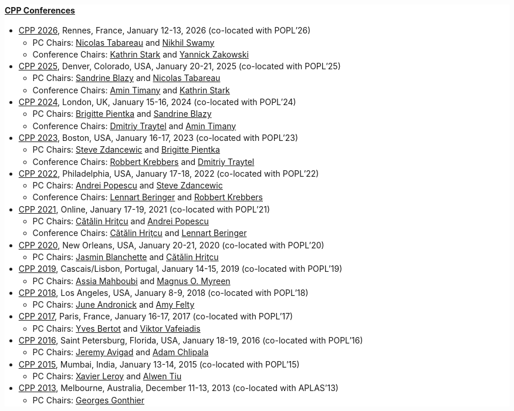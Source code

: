 **[CPP Conferences](https://popl25.sigplan.org/series/CPP)**

* [CPP 2026](https://popl26.sigplan.org/home/CPP-2026), Rennes, France, January 12-13, 2026 (co-located with POPL’26)
  + PC Chairs: [Nicolas Tabareau](https://tabareau.fr/)
    and [Nikhil Swamy](https://www.microsoft.com/en-us/research/people/nswamy)
  + Conference Chairs: [Kathrin Stark](https://researchportal.hw.ac.uk/en/persons/kathrin-stark)
    and [Yannick Zakowski](https://perso.ens-lyon.fr/yannick.zakowski)
* [CPP 2025](https://popl25.sigplan.org/home/CPP-2025), Denver, Colorado, USA, January 20-21, 2025 (co-located with POPL’25)
  + PC Chairs: [Sandrine Blazy](https://people.irisa.fr/Sandrine.Blazy/)
    and [Nicolas Tabareau](https://tabareau.fr/)
  + Conference Chairs: [Amin Timany](https://cs.au.dk/~timany/)
    and [Kathrin Stark](https://researchportal.hw.ac.uk/en/persons/kathrin-stark)
* [CPP 2024](https://popl24.sigplan.org/home/CPP-2024), London, UK, January 15-16, 2024 (co-located with POPL’24)
  + PC Chairs: [Brigitte Pientka](https://www.cs.mcgill.ca/~bpientka/)
    and [Sandrine Blazy](https://people.irisa.fr/Sandrine.Blazy/)
  + Conference Chairs: [Dmitriy Traytel](https://traytel.bitbucket.io)
    and [Amin Timany](https://cs.au.dk/~timany/)
* [CPP 2023](https://popl23.sigplan.org/home/CPP-2023), Boston, USA, January 16-17, 2023 (co-located with POPL’23)
  + PC Chairs: [Steve Zdancewic](https://www.cis.upenn.edu/~stevez/)
    and [Brigitte Pientka](https://www.cs.mcgill.ca/~bpientka/)
  + Conference Chairs: [Robbert Krebbers](https://robbertkrebbers.nl)
    and [Dmitriy Traytel](https://traytel.bitbucket.io)
* [CPP 2022](https://popl22.sigplan.org/home/CPP-2022), Philadelphia, USA, January 17-18, 2022 (co-located with POPL’22)
  + PC Chairs: [Andrei Popescu](https://www.andreipopescu.uk)
    and [Steve Zdancewic](https://www.cis.upenn.edu/~stevez/)
  + Conference Chairs: [Lennart Beringer](https://www.cs.princeton.edu/~eberinge/)
    and [Robbert Krebbers](https://robbertkrebbers.nl)
* [CPP 2021](https://popl21.sigplan.org/home/CPP-2021), Online, January 17-19, 2021 (co-located with POPL’21)
  + PC Chairs: [Cătălin Hriţcu](https://catalin-hritcu.github.io)
    and [Andrei Popescu](https://www.andreipopescu.uk)
  + Conference Chairs: [Cătălin Hriţcu](https://catalin-hritcu.github.io)
    and [Lennart Beringer](https://www.cs.princeton.edu/~eberinge/)
* [CPP 2020](https://popl20.sigplan.org/home/CPP-2020), New Orleans, USA, January 20-21, 2020 (co-located with POPL’20)
  + PC Chairs: [Jasmin Blanchette](https://www.tcs.ifi.lmu.de/mitarbeiter/jasmin-blanchette_de.html)
    and [Cătălin Hriţcu](https://catalin-hritcu.github.io)
* [CPP 2019](https://popl19.sigplan.org/track/CPP-2019), Cascais/Lisbon, Portugal, January 14-15, 2019 (co-located with POPL’19)
  + PC Chairs: [Assia Mahboubi](https://people.rennes.inria.fr/Assia.Mahboubi/)
    and [Magnus O. Myreen](https://www.cse.chalmers.se/~myreen/)
* [CPP 2018](https://popl18.sigplan.org/track/CPP-2018), Los Angeles, USA, January 8-9, 2018 (co-located with POPL’18)
  + PC Chairs: [June Andronick](https://proofcraft.systems/)
    and [Amy Felty](https://www.site.uottawa.ca/~afelty/)
* [CPP 2017](https://cpp2017.mpi-sws.org), Paris, France, January 16-17, 2017 (co-located with POPL’17)
  + PC Chairs: [Yves Bertot](https://www-sop.inria.fr/members/Yves.Bertot/research.html)
    and [Viktor Vafeiadis](https://people.mpi-sws.org/~viktor/)
* [CPP 2016](https://people.csail.mit.edu/adamc/cpp16/), Saint Petersburg, Florida, USA, January 18-19, 2016 (co-located with POPL’16)
  + PC Chairs: [Jeremy Avigad](https://www.andrew.cmu.edu/user/avigad/)
    and [Adam Chlipala](http://adam.chlipala.net)
* [CPP 2015](http://cpp2015.inria.fr), Mumbai, India, January 13-14, 2015 (co-located with POPL’15)
  + PC Chairs: [Xavier Leroy](https://xavierleroy.org)
    and [Alwen Tiu](http://users.cecs.anu.edu.au/~tiu/)
* [CPP 2013](https://dblp2.uni-trier.de/db/conf/cpp/cpp2013.html), Melbourne, Australia, December 11-13, 2013 (co-located with APLAS’13)
  + PC Chairs: [Georges Gonthier](https://scholar.google.co.uk/citations?user=cbtN84wAAAAJ&hl=en)